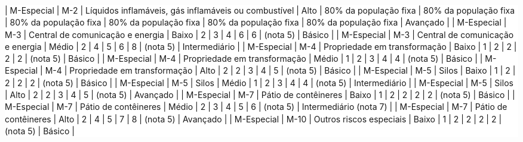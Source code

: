 | M-Especial     | M-2     | Líquidos inflamáveis, gás inflamáveis ou combustível | Alto                  | 80% da população fixa                           | 80% da população fixa                           | 80% da população fixa                           | 80% da população fixa                           | 80% da população fixa                           | 80% da população fixa                           | Avançado                             |
| M-Especial     | M-3     | Central de comunicação e energia                     | Baixo                 | 2                                               | 3                                               | 4                                               | 6                                               | 6                                               | (nota 5)                                        | Básico                               |
| M-Especial     | M-3     | Central de comunicação e energia                     | Médio                 | 2                                               | 4                                               | 5                                               | 6                                               | 8                                               | (nota 5)                                        | Intermediário                        |
| M-Especial     | M-4     | Propriedade em transformação                         | Baixo                 | 1                                               | 2                                               | 2                                               | 2                                               | 2                                               | (nota 5)                                        | Básico                               |
| M-Especial     | M-4     | Propriedade em transformação                         | Médio                 | 1                                               | 2                                               | 3                                               | 4                                               | 4                                               | (nota 5)                                        | Básico                               |
| M-Especial     | M-4     | Propriedade em transformação                         | Alto                  | 2                                               | 2                                               | 3                                               | 4                                               | 5                                               | (nota 5)                                        | Básico                               |
| M-Especial     | M-5     | Silos                                                | Baixo                 | 1                                               | 2                                               | 2                                               | 2                                               | 2                                               | (nota 5)                                        | Básico                               |
| M-Especial     | M-5     | Silos                                                | Médio                 | 1                                               | 2                                               | 3                                               | 4                                               | 4                                               | (nota 5)                                        | Intermediário                        |
| M-Especial     | M-5     | Silos                                                | Alto                  | 2                                               | 2                                               | 3                                               | 4                                               | 5                                               | (nota 5)                                        | Avançado                             |
| M-Especial     | M-7     | Pátio de contêineres                                 | Baixo                 | 1                                               | 2                                               | 2                                               | 2                                               | 2                                               | (nota 5)                                        | Básico                               |
| M-Especial     | M-7     | Pátio de contêineres                                 | Médio                 | 2                                               | 3                                               | 4                                               | 5                                               | 6                                               | (nota 5)                                        | Intermediário (nota 7)               |
| M-Especial     | M-7     | Pátio de contêineres                                 | Alto                  | 2                                               | 4                                               | 5                                               | 7                                               | 8                                               | (nota 5)                                        | Avançado                             |
| M-Especial     | M-10    | Outros riscos especiais                              | Baixo                 | 1                                               | 2                                               | 2                                               | 2                                               | 2                                               | (nota 5)                                        | Básico                               |